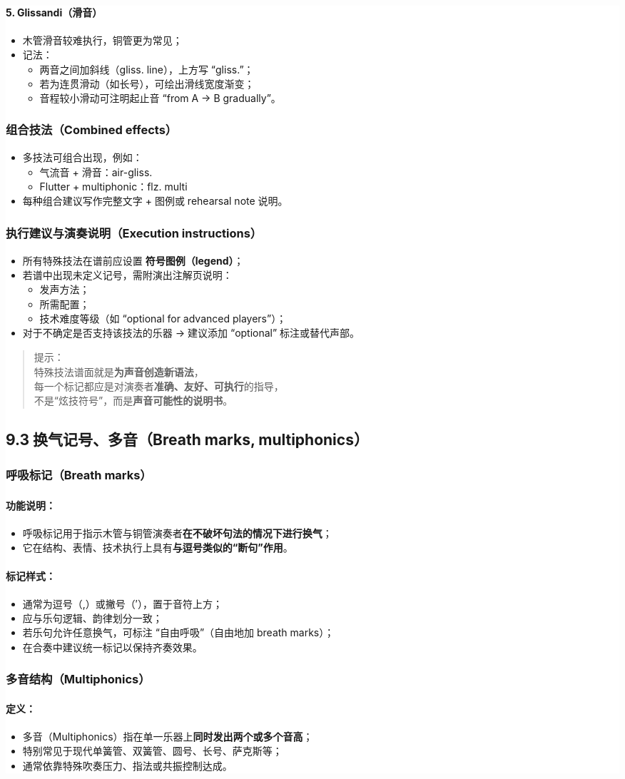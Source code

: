 #### 5. Glissandi（滑音）

- 木管滑音较难执行，铜管更为常见；
- 记法：
  - 两音之间加斜线（gliss. line），上方写 “gliss.”；
  - 若为连贯滑动（如长号），可绘出滑线宽度渐变；
  - 音程较小滑动可注明起止音 “from A → B gradually”。

### 组合技法（Combined effects）

- 多技法可组合出现，例如：
  - 气流音 + 滑音：air-gliss.  
  - Flutter + multiphonic：flz. multi  
- 每种组合建议写作完整文字 + 图例或 rehearsal note 说明。

### 执行建议与演奏说明（Execution instructions）

- 所有特殊技法在谱前应设置 **符号图例（legend）**；
- 若谱中出现未定义记号，需附演出注解页说明：
  - 发声方法；
  - 所需配置；
  - 技术难度等级（如 “optional for advanced players”）；
- 对于不确定是否支持该技法的乐器 → 建议添加 “optional” 标注或替代声部。

> 提示：  
> 特殊技法谱面就是**为声音创造新语法**，  
> 每一个标记都应是对演奏者**准确、友好、可执行**的指导，  
> 不是“炫技符号”，而是**声音可能性的说明书**。

## 9.3 换气记号、多音（Breath marks, multiphonics）

### 呼吸标记（Breath marks）

#### 功能说明：

- 呼吸标记用于指示木管与铜管演奏者**在不破坏句法的情况下进行换气**；
- 它在结构、表情、技术执行上具有**与逗号类似的“断句”作用**。

#### 标记样式：

- 通常为逗号（,）或撇号（′），置于音符上方；
- 应与乐句逻辑、韵律划分一致；
- 若乐句允许任意换气，可标注 “自由呼吸”（自由地加 breath marks）；
- 在合奏中建议统一标记以保持齐奏效果。

### 多音结构（Multiphonics）

#### 定义：

- 多音（Multiphonics）指在单一乐器上**同时发出两个或多个音高**；
- 特别常见于现代单簧管、双簧管、圆号、长号、萨克斯等；
- 通常依靠特殊吹奏压力、指法或共振控制达成。
